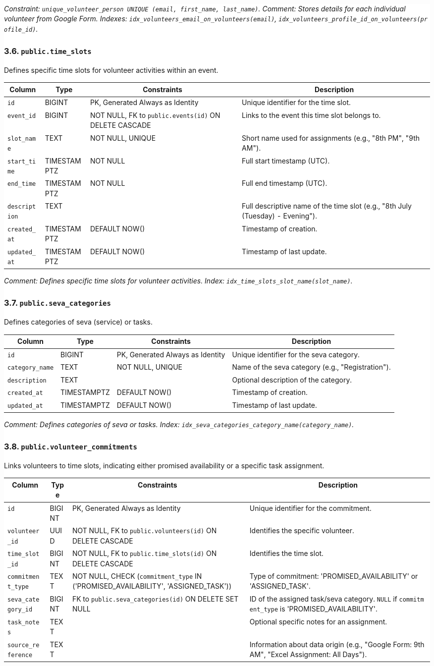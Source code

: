 _Constraint: `unique_volunteer_person UNIQUE (email, first_name, last_name)`._
_Comment: Stores details for each individual volunteer from Google Form._
_Indexes: `idx_volunteers_email_on_volunteers(email)`, `idx_volunteers_profile_id_on_volunteers(profile_id)`._

### 3.6. `public.time_slots`

Defines specific time slots for volunteer activities within an event.

| Column        | Type        | Constraints                                           | Description                                                                    |
| ------------- | ----------- | ----------------------------------------------------- | ------------------------------------------------------------------------------ |
| `id`          | BIGINT      | PK, Generated Always as Identity                      | Unique identifier for the time slot.                                           |
| `event_id`    | BIGINT      | NOT NULL, FK to `public.events(id)` ON DELETE CASCADE | Links to the event this time slot belongs to.                                  |
| `slot_name`   | TEXT        | NOT NULL, UNIQUE                                      | Short name used for assignments (e.g., "8th PM", "9th AM").                    |
| `start_time`  | TIMESTAMPTZ | NOT NULL                                              | Full start timestamp (UTC).                                                    |
| `end_time`    | TIMESTAMPTZ | NOT NULL                                              | Full end timestamp (UTC).                                                      |
| `description` | TEXT        |                                                       | Full descriptive name of the time slot (e.g., "8th July (Tuesday) - Evening"). |
| `created_at`  | TIMESTAMPTZ | DEFAULT NOW()                                         | Timestamp of creation.                                                         |
| `updated_at`  | TIMESTAMPTZ | DEFAULT NOW()                                         | Timestamp of last update.                                                      |

_Comment: Defines specific time slots for volunteer activities._
_Index: `idx_time_slots_slot_name(slot_name)`._

### 3.7. `public.seva_categories`

Defines categories of seva (service) or tasks.

| Column          | Type        | Constraints                      | Description                                       |
| --------------- | ----------- | -------------------------------- | ------------------------------------------------- |
| `id`            | BIGINT      | PK, Generated Always as Identity | Unique identifier for the seva category.          |
| `category_name` | TEXT        | NOT NULL, UNIQUE                 | Name of the seva category (e.g., "Registration"). |
| `description`   | TEXT        |                                  | Optional description of the category.             |
| `created_at`    | TIMESTAMPTZ | DEFAULT NOW()                    | Timestamp of creation.                            |
| `updated_at`    | TIMESTAMPTZ | DEFAULT NOW()                    | Timestamp of last update.                         |

_Comment: Defines categories of seva or tasks._
_Index: `idx_seva_categories_category_name(category_name)`._

### 3.8. `public.volunteer_commitments`

Links volunteers to time slots, indicating either promised availability or a specific task assignment.

| Column             | Type        | Constraints                                                                       | Description                                                                                    |
| ------------------ | ----------- | --------------------------------------------------------------------------------- | ---------------------------------------------------------------------------------------------- |
| `id`               | BIGINT      | PK, Generated Always as Identity                                                  | Unique identifier for the commitment.                                                          |
| `volunteer_id`     | UUID        | NOT NULL, FK to `public.volunteers(id)` ON DELETE CASCADE                         | Identifies the specific volunteer.                                                             |
| `time_slot_id`     | BIGINT      | NOT NULL, FK to `public.time_slots(id)` ON DELETE CASCADE                         | Identifies the time slot.                                                                      |
| `commitment_type`  | TEXT        | NOT NULL, CHECK (`commitment_type` IN ('PROMISED_AVAILABILITY', 'ASSIGNED_TASK')) | Type of commitment: 'PROMISED_AVAILABILITY' or 'ASSIGNED_TASK'.                                |
| `seva_category_id` | BIGINT      | FK to `public.seva_categories(id)` ON DELETE SET NULL                             | ID of the assigned task/seva category. `NULL` if `commitment_type` is 'PROMISED_AVAILABILITY'. |
| `task_notes`       | TEXT        |                                                                                   | Optional specific notes for an assignment.                                                     |
| `source_reference` | TEXT        |                                                                                   | Information about data origin (e.g., "Google Form: 9th AM", "Excel Assignment: All Days").     |